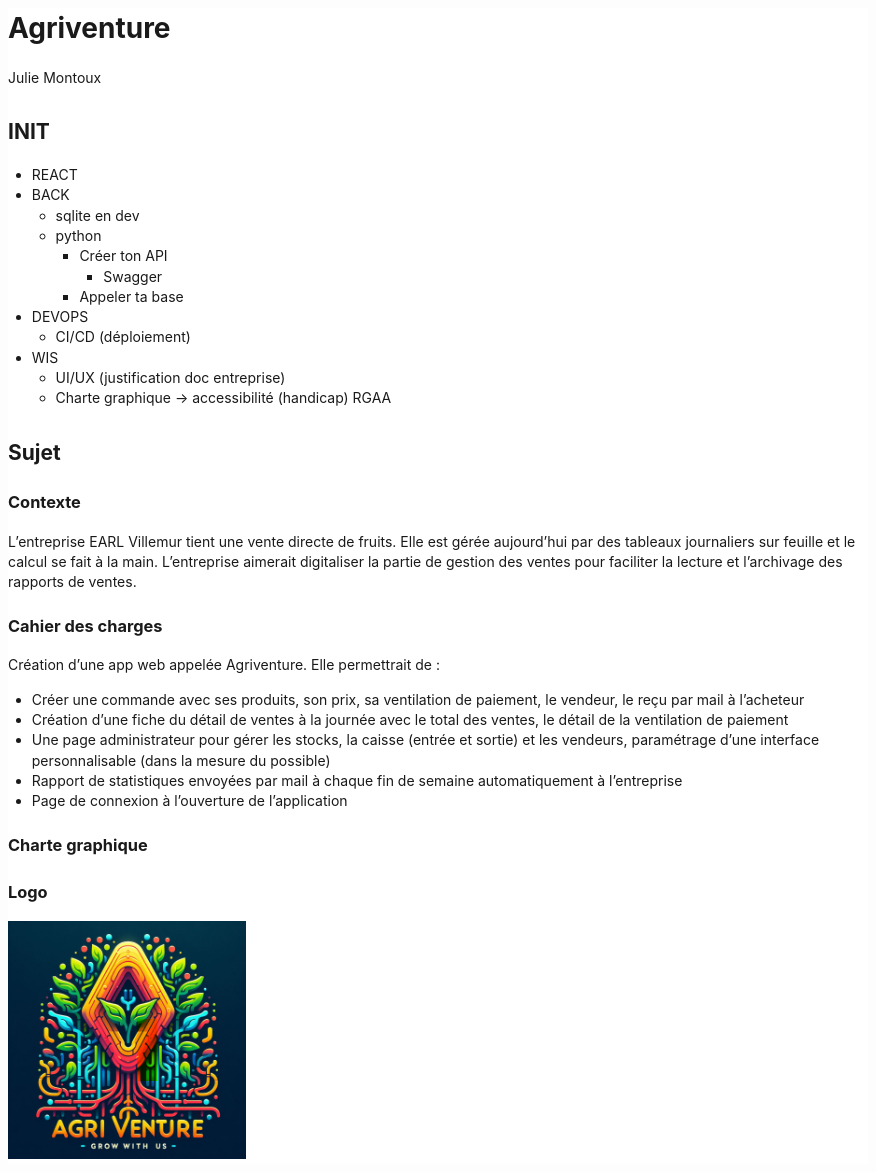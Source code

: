 # Agriventure

Julie Montoux

## INIT
- REACT
- BACK 
   - sqlite en dev
   - python
        - Créer ton API
             - Swagger
        - Appeler ta base
- DEVOPS
  - CI/CD (déploiement)
- WIS
  - UI/UX (justification doc entreprise)
  - Charte graphique -> accessibilité (handicap) RGAA

## Sujet

### Contexte

L’entreprise EARL Villemur tient une vente directe de fruits. Elle est gérée aujourd’hui par des tableaux journaliers sur feuille et le calcul se fait à la main. L’entreprise aimerait digitaliser la partie de gestion des ventes pour faciliter la lecture et l’archivage des rapports de ventes.

### Cahier des charges

Création d’une app web appelée Agriventure.
Elle permettrait de :

- Créer une commande avec ses produits, son prix, sa ventilation de paiement, le vendeur, le reçu par mail à l’acheteur
- Création d’une fiche du détail de ventes à la journée avec le total des ventes, le détail de la ventilation de paiement
- Une page administrateur pour gérer les stocks, la caisse (entrée et sortie) et les vendeurs, paramétrage d’une interface personnalisable (dans la mesure du possible)
- Rapport de statistiques envoyées par mail à chaque fin de semaine automatiquement à l’entreprise
- Page de connexion à l’ouverture de l’application

### Charte graphique

### Logo

![image](./images/agriventure-logo.png)
